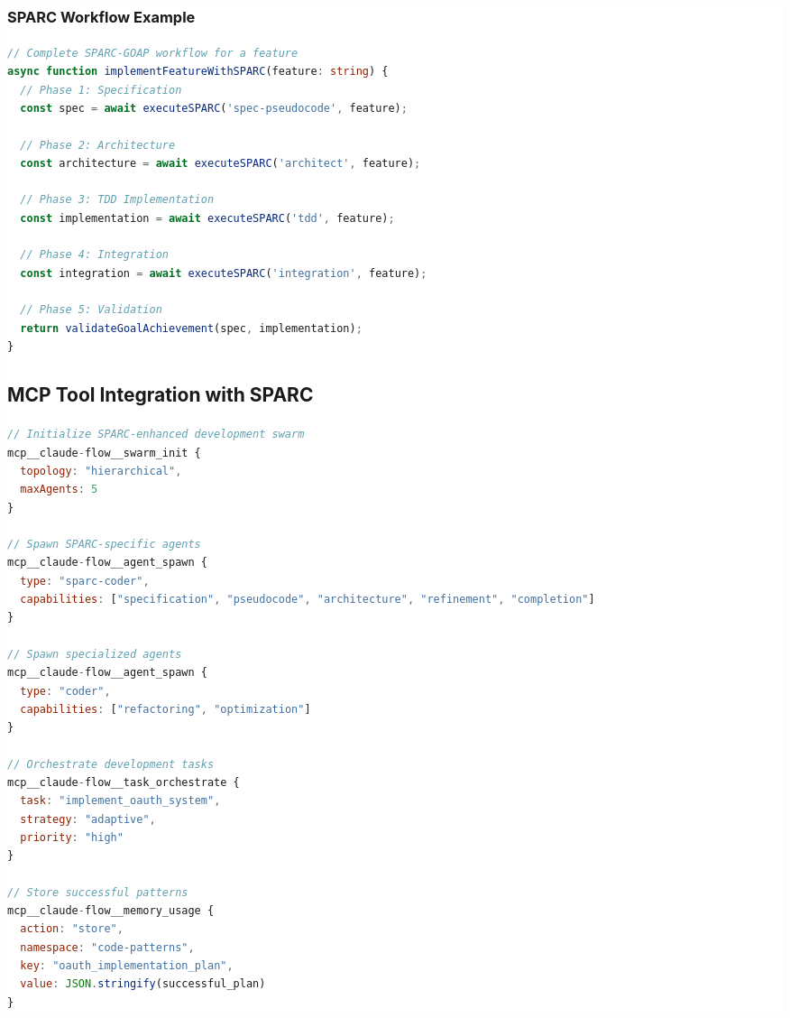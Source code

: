 ### SPARC Workflow Example

```typescript
// Complete SPARC-GOAP workflow for a feature
async function implementFeatureWithSPARC(feature: string) {
  // Phase 1: Specification
  const spec = await executeSPARC('spec-pseudocode', feature);

  // Phase 2: Architecture
  const architecture = await executeSPARC('architect', feature);

  // Phase 3: TDD Implementation
  const implementation = await executeSPARC('tdd', feature);

  // Phase 4: Integration
  const integration = await executeSPARC('integration', feature);

  // Phase 5: Validation
  return validateGoalAchievement(spec, implementation);
}
```

## MCP Tool Integration with SPARC

```javascript
// Initialize SPARC-enhanced development swarm
mcp__claude-flow__swarm_init {
  topology: "hierarchical",
  maxAgents: 5
}

// Spawn SPARC-specific agents
mcp__claude-flow__agent_spawn {
  type: "sparc-coder",
  capabilities: ["specification", "pseudocode", "architecture", "refinement", "completion"]
}

// Spawn specialized agents
mcp__claude-flow__agent_spawn {
  type: "coder",
  capabilities: ["refactoring", "optimization"]
}

// Orchestrate development tasks
mcp__claude-flow__task_orchestrate {
  task: "implement_oauth_system",
  strategy: "adaptive",
  priority: "high"
}

// Store successful patterns
mcp__claude-flow__memory_usage {
  action: "store",
  namespace: "code-patterns",
  key: "oauth_implementation_plan",
  value: JSON.stringify(successful_plan)
}
```
